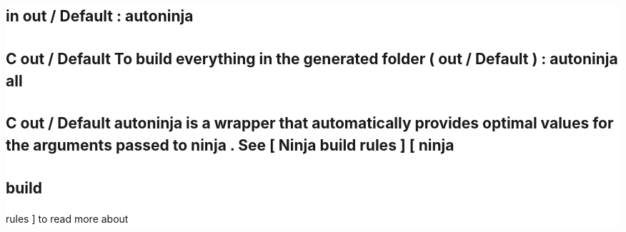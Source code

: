in
out
/
Default
:
autoninja
-
C
out
/
Default
To
build
everything
in
the
generated
folder
(
out
/
Default
)
:
autoninja
all
-
C
out
/
Default
autoninja
is
a
wrapper
that
automatically
provides
optimal
values
for
the
arguments
passed
to
ninja
.
See
[
Ninja
build
rules
]
[
ninja
-
build
-
rules
]
to
read
more
about